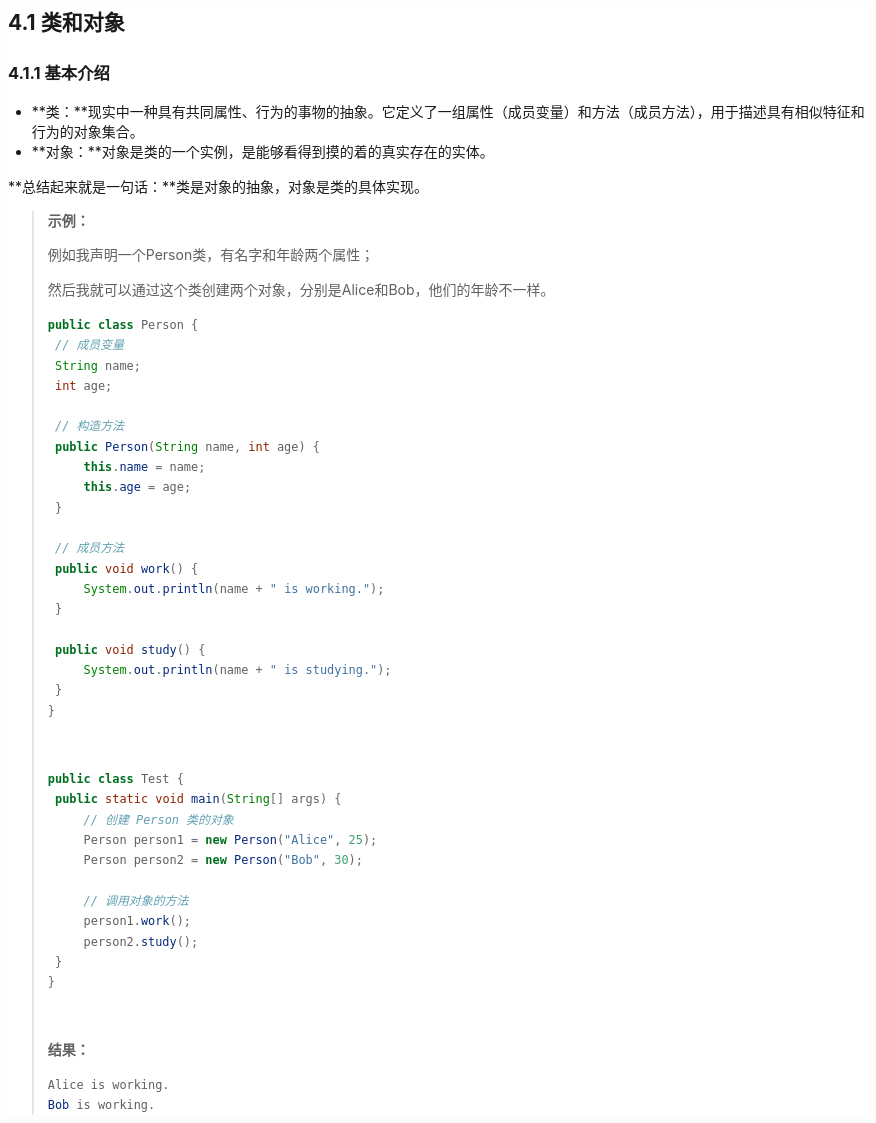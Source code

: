 

## 4.1 类和对象

### 4.1.1 基本介绍

- **类：**现实中一种具有共同属性、行为的事物的抽象。它定义了一组属性（成员变量）和方法（成员方法），用于描述具有相似特征和行为的对象集合。
- **对象：**对象是类的一个实例，是能够看得到摸的着的真实存在的实体。

**总结起来就是一句话：**类是对象的抽象，对象是类的具体实现。

> **示例：** 
>
> 例如我声明一个Person类，有名字和年龄两个属性；
>
> 然后我就可以通过这个类创建两个对象，分别是Alice和Bob，他们的年龄不一样。
>
> ```java
> public class Person {
>  // 成员变量
>  String name;
>  int age;
> 
>  // 构造方法
>  public Person(String name, int age) {
>      this.name = name;
>      this.age = age;
>  }
> 
>  // 成员方法
>  public void work() {
>      System.out.println(name + " is working.");
>  }
> 
>  public void study() {
>      System.out.println(name + " is studying.");
>  }
> }
> ```
>
> ![点击并拖拽以移动](data:image/gif;base64,R0lGODlhAQABAPABAP///wAAACH5BAEKAAAALAAAAAABAAEAAAICRAEAOw==)
>
> ```java
> public class Test {
>  public static void main(String[] args) {
>      // 创建 Person 类的对象
>      Person person1 = new Person("Alice", 25);
>      Person person2 = new Person("Bob", 30);
> 
>      // 调用对象的方法
>      person1.work();
>      person2.study();
>  }
> }
> ```
>
> ![点击并拖拽以移动](data:image/gif;base64,R0lGODlhAQABAPABAP///wAAACH5BAEKAAAALAAAAAABAAEAAAICRAEAOw==)
>
> **结果：**
>
> ```java
> Alice is working.
> Bob is working.
> ```